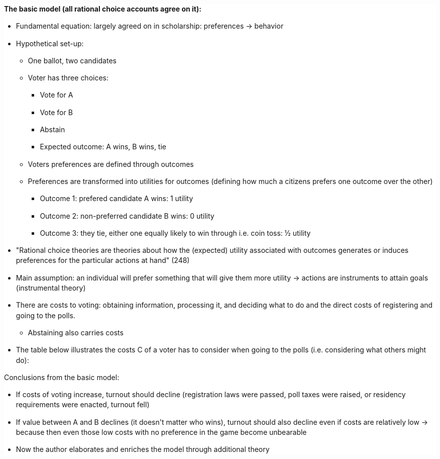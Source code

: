 **The basic model (all rational choice accounts agree on it):**

-   Fundamental equation: largely agreed on in scholarship: preferences
    → behavior

-   Hypothetical set-up:

    -   One ballot, two candidates

    -   Voter has three choices:

        -   Vote for A

        -   Vote for B

        -   Abstain

        -   Expected outcome: A wins, B wins, tie

    -   Voters preferences are defined through outcomes

    -   Preferences are transformed into utilities for outcomes
        (defining how much a citizens prefers one outcome over the
        other)

        -   Outcome 1: prefered candidate A wins: 1 utility

        -   Outcome 2: non-preferred candidate B wins: 0 utility

        -   Outcome 3: they tie, either one equally likely to win
            through i.e. coin toss: ½ utility

-   "Rational choice theories are theories about how the (expected)
    utility associated with outcomes generates or induces preferences
    for the particular actions at hand" (248)

-   Main assumption: an individual will prefer something that will give
    them more utility → actions are instruments to attain goals
    (instrumental theory)

-   There are costs to voting: obtaining information, processing it, and
    deciding what to do and the direct costs of registering and going to
    the polls.

    -   Abstaining also carries costs

-   The table below illustrates the costs C of a voter has to consider
    when going to the polls (i.e. considering what others might do):

Conclusions from the basic model:

-   If costs of voting increase, turnout should decline (registration
    laws were passed, poll taxes were raised, or residency requirements
    were enacted, turnout fell)

-   If value between A and B declines (it doesn't matter who wins),
    turnout should also decline even if costs are relatively low →
    because then even those low costs with no preference in the game
    become unbearable

-   Now the author elaborates and enriches the model through additional
    theory
